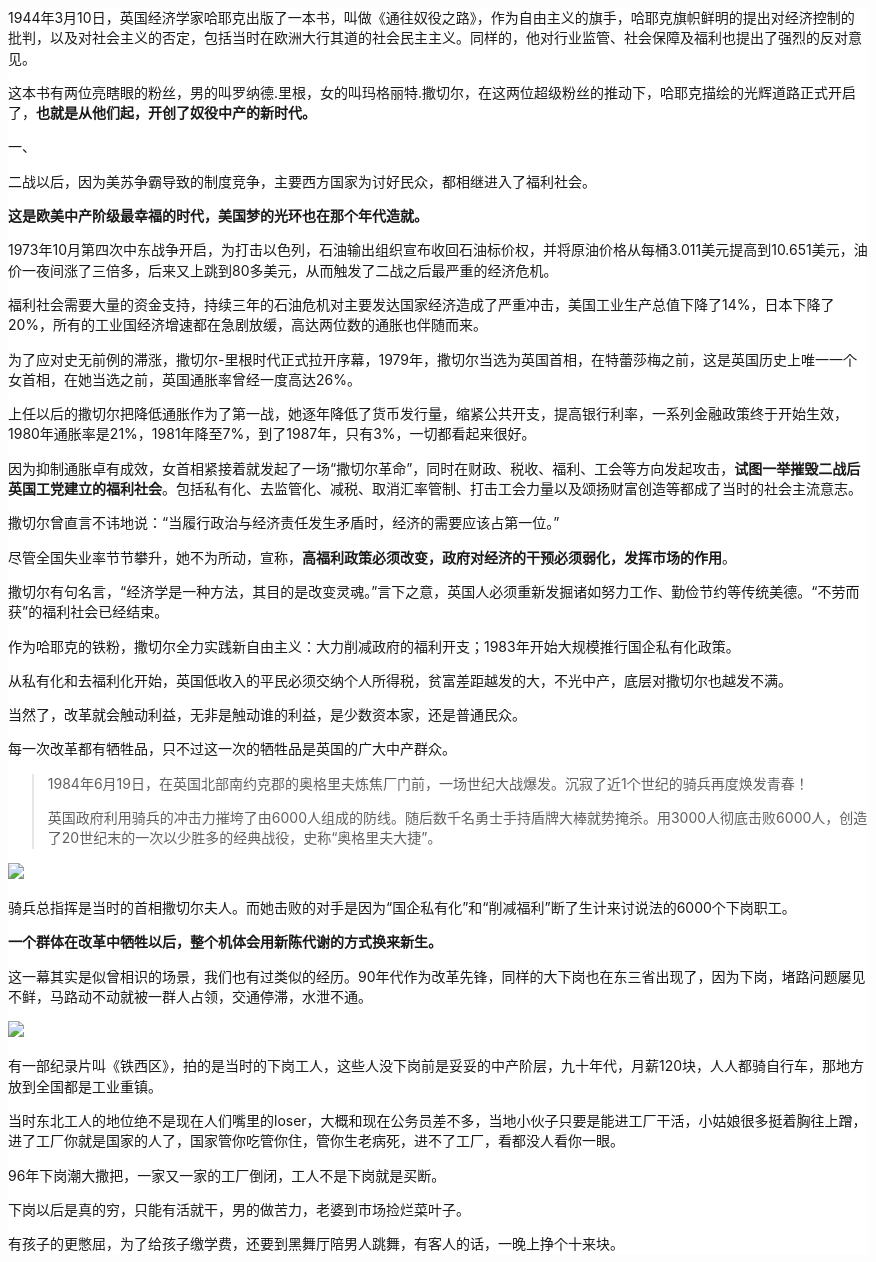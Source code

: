 1944年3月10日，英国经济学家哈耶克出版了一本书，叫做《通往奴役之路》，作为自由主义的旗手，哈耶克旗帜鲜明的提出对经济控制的批判，以及对社会主义的否定，包括当时在欧洲大行其道的社会民主主义。同样的，他对行业监管、社会保障及福利也提出了强烈的反对意见。

这本书有两位亮瞎眼的粉丝，男的叫罗纳德.里根，女的叫玛格丽特.撒切尔，在这两位超级粉丝的推动下，哈耶克描绘的光辉道路正式开启了，**也就是从他们起，开创了奴役中产的新时代。**

一、

二战以后，因为美苏争霸导致的制度竞争，主要西方国家为讨好民众，都相继进入了福利社会。

**这是欧美中产阶级最幸福的时代，美国梦的光环也在那个年代造就。**

1973年10月第四次中东战争开启，为打击以色列，石油输出组织宣布收回石油标价权，并将原油价格从每桶3.011美元提高到10.651美元，油价一夜间涨了三倍多，后来又上跳到80多美元，从而触发了二战之后最严重的经济危机。

福利社会需要大量的资金支持，持续三年的石油危机对主要发达国家经济造成了严重冲击，美国工业生产总值下降了14%，日本下降了20%，所有的工业国经济增速都在急剧放缓，高达两位数的通胀也伴随而来。

为了应对史无前例的滞涨，撒切尔-里根时代正式拉开序幕，1979年，撒切尔当选为英国首相，在特蕾莎梅之前，这是英国历史上唯一一个女首相，在她当选之前，英国通胀率曾经一度高达26%。

上任以后的撒切尔把降低通胀作为了第一战，她逐年降低了货币发行量，缩紧公共开支，提高银行利率，一系列金融政策终于开始生效，1980年通胀率是21%，1981年降至7%，到了1987年，只有3%，一切都看起来很好。

因为抑制通胀卓有成效，女首相紧接着就发起了一场“撒切尔革命”，同时在财政、税收、福利、工会等方向发起攻击，**试图一举摧毁二战后英国工党建立的福利社会**。包括私有化、去监管化、减税、取消汇率管制、打击工会力量以及颂扬财富创造等都成了当时的社会主流意志。

撒切尔曾直言不讳地说：“当履行政治与经济责任发生矛盾时，经济的需要应该占第一位。”

尽管全国失业率节节攀升，她不为所动，宣称，**高福利政策必须改变，政府对经济的干预必须弱化，发挥市场的作用**。

撒切尔有句名言，“经济学是一种方法，其目的是改变灵魂。”言下之意，英国人必须重新发掘诸如努力工作、勤俭节约等传统美德。“不劳而获”的福利社会已经结束。

作为哈耶克的铁粉，撒切尔全力实践新自由主义：大力削减政府的福利开支；1983年开始大规模推行国企私有化政策。

从私有化和去福利化开始，英国低收入的平民必须交纳个人所得税，贫富差距越发的大，不光中产，底层对撒切尔也越发不满。

当然了，改革就会触动利益，无非是触动谁的利益，是少数资本家，还是普通民众。

每一次改革都有牺牲品，只不过这一次的牺牲品是英国的广大中产群众。

> 1984年6月19日，在英国北部南约克郡的奥格里夫炼焦厂门前，一场世纪大战爆发。沉寂了近1个世纪的骑兵再度焕发青春！
>
> 英国政府利用骑兵的冲击力摧垮了由6000人组成的防线。随后数千名勇士手持盾牌大棒就势掩杀。用3000人彻底击败6000人，创造了20世纪末的一次以少胜多的经典战役，史称“奥格里夫大捷”。

![](https://mmbiz.qpic.cn/mmbiz_jpg/BSbL23YpK43icAbvNlnkDQCsrcV4c7tviaIlTS20DwCQn9tcqicU2MALyXnHicnoQyEAJpG0zstQ1RqmSFm9IAnU8Q/640?wx_fmt=jpeg&tp=webp&wxfrom=5&wx_lazy=1&wx_co=1)

骑兵总指挥是当时的首相撒切尔夫人。而她击败的对手是因为“国企私有化”和“削减福利”断了生计来讨说法的6000个下岗职工。

**一个群体在改革中牺牲以后，整个机体会用新陈代谢的方式换来新生。**

这一幕其实是似曾相识的场景，我们也有过类似的经历。90年代作为改革先锋，同样的大下岗也在东三省出现了，因为下岗，堵路问题屡见不鲜，马路动不动就被一群人占领，交通停滞，水泄不通。

![](https://mmbiz.qpic.cn/mmbiz_jpg/BSbL23YpK43icAbvNlnkDQCsrcV4c7tviar1gBa4Zf6sJBAnYpUfhYe2EzibrBD5JJVp2MtwJ8JxGNZVRlWLTrkhA/640?wx_fmt=jpeg&tp=webp&wxfrom=5&wx_lazy=1&wx_co=1)

有一部纪录片叫《铁西区》，拍的是当时的下岗工人，这些人没下岗前是妥妥的中产阶层，九十年代，月薪120块，人人都骑自行车，那地方放到全国都是工业重镇。

当时东北工人的地位绝不是现在人们嘴里的loser，大概和现在公务员差不多，当地小伙子只要是能进工厂干活，小姑娘很多挺着胸往上蹭，进了工厂你就是国家的人了，国家管你吃管你住，管你生老病死，进不了工厂，看都没人看你一眼。

96年下岗潮大撒把，一家又一家的工厂倒闭，工人不是下岗就是买断。

下岗以后是真的穷，只能有活就干，男的做苦力，老婆到市场捡烂菜叶子。

有孩子的更憋屈，为了给孩子缴学费，还要到黑舞厅陪男人跳舞，有客人的话，一晚上挣个十来块。
